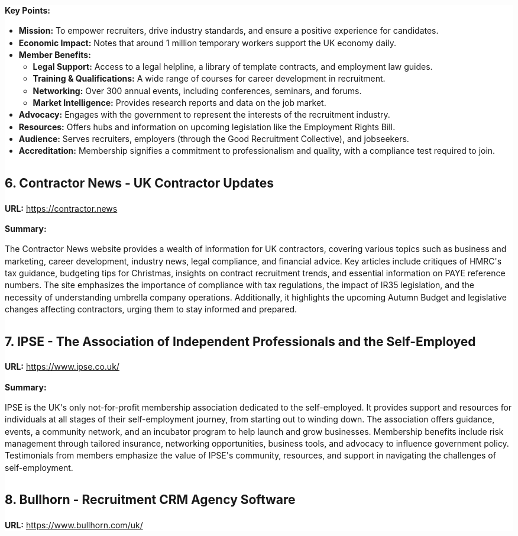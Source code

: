 **Key Points:**

- **Mission:** To empower recruiters, drive industry standards, and ensure a positive experience for candidates.
- **Economic Impact:** Notes that around 1 million temporary workers support the UK economy daily.
- **Member Benefits:**
  - **Legal Support:** Access to a legal helpline, a library of template contracts, and employment law guides.
  - **Training & Qualifications:** A wide range of courses for career development in recruitment.
  - **Networking:** Over 300 annual events, including conferences, seminars, and forums.
  - **Market Intelligence:** Provides research reports and data on the job market.
- **Advocacy:** Engages with the government to represent the interests of the recruitment industry.
- **Resources:** Offers hubs and information on upcoming legislation like the Employment Rights Bill.
- **Audience:** Serves recruiters, employers (through the Good Recruitment Collective), and jobseekers.
- **Accreditation:** Membership signifies a commitment to professionalism and quality, with a compliance test required to join.

## 6. Contractor News - UK Contractor Updates

**URL:** <https://contractor.news>

**Summary:**

The Contractor News website provides a wealth of information for UK contractors, covering various topics such as business and marketing, career development, industry news, legal compliance, and financial advice. Key articles include critiques of HMRC's tax guidance, budgeting tips for Christmas, insights on contract recruitment trends, and essential information on PAYE reference numbers. The site emphasizes the importance of compliance with tax regulations, the impact of IR35 legislation, and the necessity of understanding umbrella company operations. Additionally, it highlights the upcoming Autumn Budget and legislative changes affecting contractors, urging them to stay informed and prepared.

## 7. IPSE - The Association of Independent Professionals and the Self-Employed

**URL:** <https://www.ipse.co.uk/>

**Summary:**

IPSE is the UK's only not-for-profit membership association dedicated to the self-employed. It provides support and resources for individuals at all stages of their self-employment journey, from starting out to winding down. The association offers guidance, events, a community network, and an incubator program to help launch and grow businesses. Membership benefits include risk management through tailored insurance, networking opportunities, business tools, and advocacy to influence government policy. Testimonials from members emphasize the value of IPSE's community, resources, and support in navigating the challenges of self-employment.

## 8. Bullhorn - Recruitment CRM Agency Software

**URL:** <https://www.bullhorn.com/uk/>
